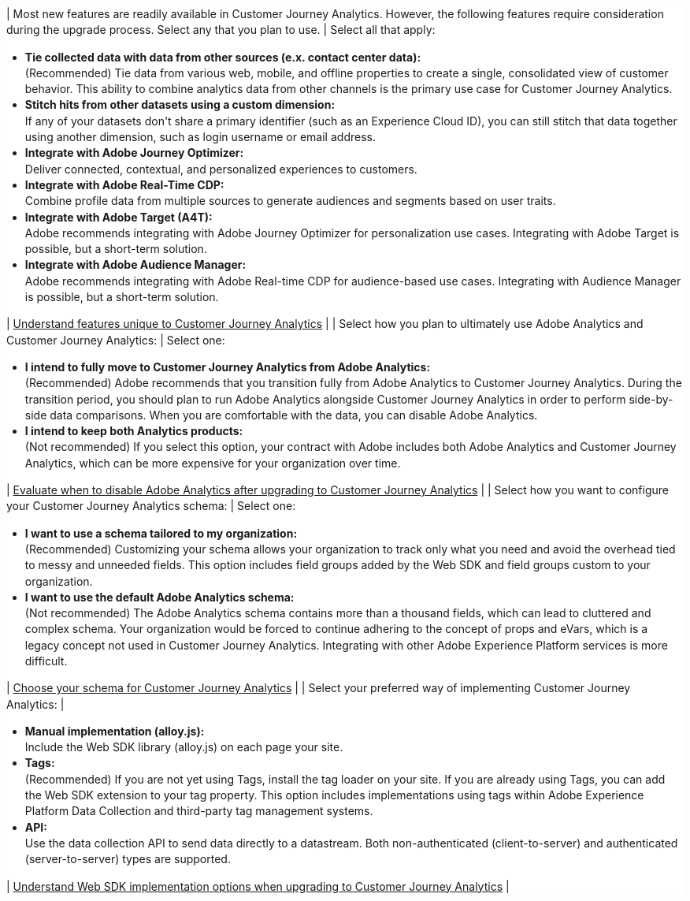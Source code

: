    | Most new features are readily available in Customer Journey Analytics. However, the following features require consideration during the upgrade process. Select any that you plan to use. | Select all that apply:<ul><li>**Tie collected data with data from other sources (e.x. contact center data):**</br>(Recommended) Tie data from various web, mobile, and offline properties to create a single, consolidated view of customer behavior. This ability to combine analytics data from other channels is the primary use case for Customer Journey Analytics.</li><li>**Stitch hits from other datasets using a custom dimension:**<br/>If any of your datasets don't share a primary identifier (such as an Experience Cloud ID), you can still stitch that data together using another dimension, such as login username or email address.</li><li>**Integrate with Adobe Journey Optimizer:**<br/>Deliver connected, contextual, and personalized experiences to customers.</li><li>**Integrate with Adobe Real-Time CDP:**<br/>Combine profile data from multiple sources to generate audiences and segments based on user traits.</li><li>**Integrate with Adobe Target (A4T):**<br/>Adobe recommends integrating with Adobe Journey Optimizer for personalization use cases. Integrating with Adobe Target is possible, but a short-term solution.</li><li>**Integrate with Adobe Audience Manager:**<br/>Adobe recommends integrating with Adobe Real-time CDP for audience-based use cases. Integrating with Audience Manager is possible, but a short-term solution.</li></ul> | [Understand features unique to Customer Journey Analytics](/help/getting-started/cja-upgrade/cja-upgrade-customer-journey-analytics-features.md) |
   | Select how you plan to ultimately use Adobe Analytics and Customer Journey Analytics: | Select one: <ul><li>**I intend to fully move to Customer Journey Analytics from Adobe Analytics:**<br/>(Recommended) Adobe recommends that you transition fully from Adobe Analytics to Customer Journey Analytics. During the transition period, you should plan to run Adobe Analytics alongside Customer Journey Analytics in order to perform side-by-side data comparisons. When you are comfortable with the data, you can disable Adobe Analytics.</li><li>**I intend to keep both Analytics products:**<br/>(Not recommended) If you select this option, your contract with Adobe includes both Adobe Analytics and Customer Journey Analytics, which can be more expensive for your organization over time.</li></ul> | [Evaluate when to disable Adobe Analytics after upgrading to Customer Journey Analytics](/help/getting-started/cja-upgrade/cja-upgrade-fully-move.md) |
   | Select how you want to configure your Customer Journey Analytics schema: | Select one: <ul><li>**I want to use a schema tailored to my organization:**</br>(Recommended) Customizing your schema allows your organization to track only what you need and avoid the overhead tied to messy and unneeded fields. This option includes field groups added by the Web SDK and field groups custom to your organization.</li><li>**I want to use the default Adobe Analytics schema:**</br>(Not recommended) The Adobe Analytics schema contains more than a thousand fields, which can lead to cluttered and complex schema. Your organization would be forced to continue adhering to the concept of props and eVars, which is a legacy concept not used in Customer Journey Analytics. Integrating with other Adobe Experience Platform services is more difficult.</li></ul> | [Choose your schema for Customer Journey Analytics](/help/getting-started/cja-upgrade/cja-upgrade-schema-existing.md) |
   | Select your preferred way of implementing Customer Journey Analytics: | <ul><li>**Manual implementation (alloy.js):**<br/>Include the Web SDK library (alloy.js) on each page your site.</li><li>**Tags:**<br/>(Recommended) If you are not yet using Tags, install the tag loader on your site. If you are already using Tags, you can add the Web SDK extension to your tag property. This option includes implementations using tags within Adobe Experience Platform Data Collection and third-party tag management systems.</li><li>**API:**<br/>Use the data collection API to send data directly to a datastream. Both non-authenticated (client-to-server) and authenticated (server-to-server) types are supported.</li></ul> | [Understand Web SDK implementation options when upgrading to Customer Journey Analytics](/help/getting-started/cja-upgrade/cja-upgrade-websdk-implementation.md) |